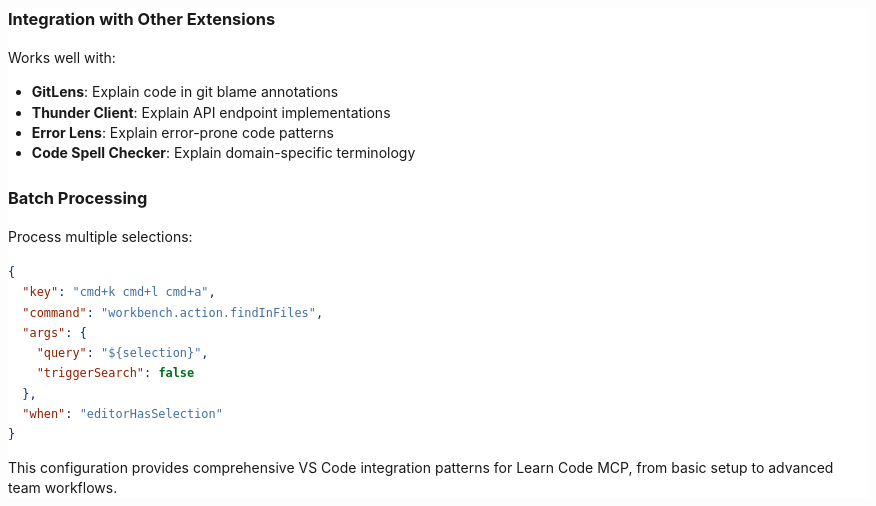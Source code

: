 
### Integration with Other Extensions

Works well with:

- **GitLens**: Explain code in git blame annotations
- **Thunder Client**: Explain API endpoint implementations  
- **Error Lens**: Explain error-prone code patterns
- **Code Spell Checker**: Explain domain-specific terminology

### Batch Processing

Process multiple selections:

```json
{
  "key": "cmd+k cmd+l cmd+a",
  "command": "workbench.action.findInFiles",
  "args": {
    "query": "${selection}",
    "triggerSearch": false
  },
  "when": "editorHasSelection"
}
```

This configuration provides comprehensive VS Code integration patterns for Learn Code MCP, from basic setup to advanced team workflows.